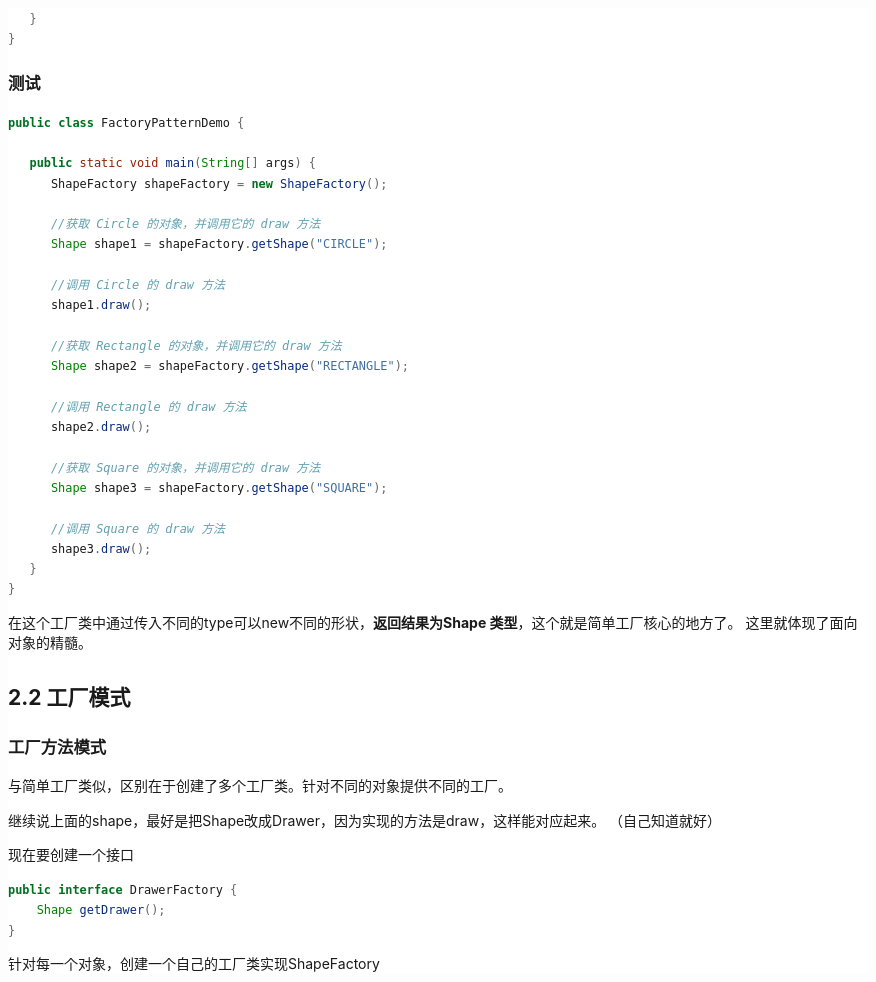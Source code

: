 ```java
   }
}
```



### 测试

```java
public class FactoryPatternDemo {
 
   public static void main(String[] args) {
      ShapeFactory shapeFactory = new ShapeFactory();
 
      //获取 Circle 的对象，并调用它的 draw 方法
      Shape shape1 = shapeFactory.getShape("CIRCLE");
 
      //调用 Circle 的 draw 方法
      shape1.draw();
 
      //获取 Rectangle 的对象，并调用它的 draw 方法
      Shape shape2 = shapeFactory.getShape("RECTANGLE");
 
      //调用 Rectangle 的 draw 方法
      shape2.draw();
 
      //获取 Square 的对象，并调用它的 draw 方法
      Shape shape3 = shapeFactory.getShape("SQUARE");
 
      //调用 Square 的 draw 方法
      shape3.draw();
   }
}
```

在这个工厂类中通过传入不同的type可以new不同的形状，**返回结果为Shape 类型**，这个就是简单工厂核心的地方了。 这里就体现了面向对象的精髓。



## 2.2 工厂模式



### 工厂方法模式

与简单工厂类似，区别在于创建了多个工厂类。针对不同的对象提供不同的工厂。

继续说上面的shape，最好是把Shape改成Drawer，因为实现的方法是draw，这样能对应起来。
（自己知道就好）

现在要创建一个接口

```java
public interface DrawerFactory {
    Shape getDrawer();
}
```
针对每一个对象，创建一个自己的工厂类实现ShapeFactory
